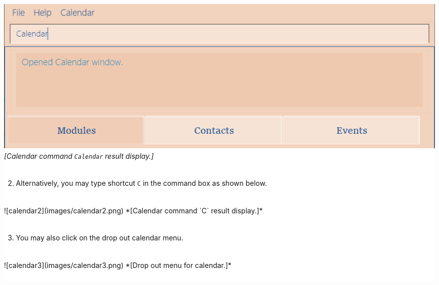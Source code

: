 ![calendar1](images/calendar1.png)
*[Calendar command `Calendar` result display.]*
<br>
<br>

2. Alternatively, you may type shortcut `C` in the command box as shown below.
<br>
![calendar2](images/calendar2.png)
*[Calendar command `C` result display.]*
<br>
<br>

3. You may also click on the drop out calendar menu.
<br>
![calendar3](images/calendar3.png)
*[Drop out menu for calendar.]*
<br>
<br>
